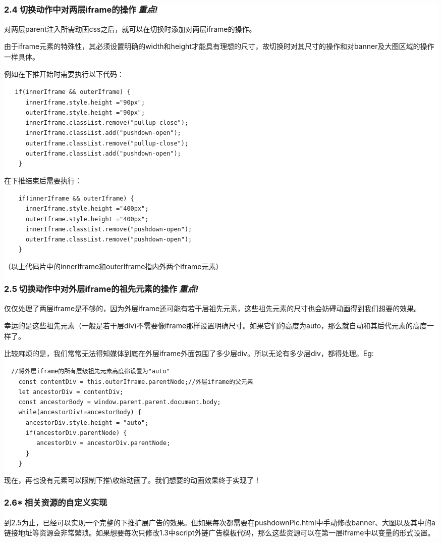 ### <span id="2.4">2.4 切换动作中对两层iframe的操作</span> ***重点!***
对两层parent注入所需动画css之后，就可以在切换时添加对两层iframe的操作。

由于iframe元素的特殊性，其必须设置明确的width和height才能具有理想的尺寸，故切换时对其尺寸的操作和对banner及大图区域的操作一样具体。

例如在下推开始时需要执行以下代码：

```
   if(innerIframe && outerIframe) {
      innerIframe.style.height ="90px";
      outerIframe.style.height ="90px";
      innerIframe.classList.remove("pullup-close");
      innerIframe.classList.add("pushdown-open");
      outerIframe.classList.remove("pullup-close");
      outerIframe.classList.add("pushdown-open");
    }
```
在下推结束后需要执行：
```
    if(innerIframe && outerIframe) {
      innerIframe.style.height ="400px";
      outerIframe.style.height ="400px";
      innerIframe.classList.remove("pushdown-open");
      outerIframe.classList.remove("pushdown-open");
    }
```
（以上代码片中的innerIframe和outerIframe指内外两个iframe元素）

### <span id="2.5">2.5 切换动作中对外层iframe的祖先元素的操作</span> ***重点!***
仅仅处理了两层iframe是不够的，因为外层iframe还可能有若干层祖先元素，这些祖先元素的尺寸也会妨碍动画得到我们想要的效果。

幸运的是这些祖先元素（一般是若干层div)不需要像iframe那样设置明确尺寸。如果它们的高度为auto，那么就自动和其后代元素的高度一样了。

比较麻烦的是，我们常常无法得知媒体到底在外层iframe外面包围了多少层div。所以无论有多少层div，都得处理。Eg:

```
  //将外层iframe的所有层级祖先元素高度都设置为"auto"
    const contentDiv = this.outerIframe.parentNode;//外层iframe的父元素
    let ancestorDiv = contentDiv;
    const ancestorBody = window.parent.parent.document.body;
    while(ancestorDiv!=ancestorBody) {
      ancestorDiv.style.height = "auto";
      if(ancestorDiv.parentNode) {
         ancestorDiv = ancestorDiv.parentNode;
      }
    }
```
现在，再也没有元素可以限制下推\收缩动画了。我们想要的动画效果终于实现了！

### 2.6* 相关资源的自定义实现
到2.5为止，已经可以实现一个完整的下推扩展广告的效果。但如果每次都需要在pushdownPic.html中手动修改banner、大图以及其中的a链接地址等资源会非常繁琐。如果想要每次只修改1.3中script外链广告模板代码，那么这些资源可以在第一层iframe中以变量的形式设置。
